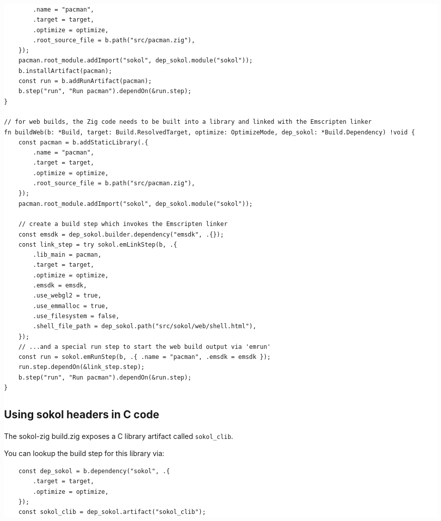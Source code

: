 ```zig
        .name = "pacman",
        .target = target,
        .optimize = optimize,
        .root_source_file = b.path("src/pacman.zig"),
    });
    pacman.root_module.addImport("sokol", dep_sokol.module("sokol"));
    b.installArtifact(pacman);
    const run = b.addRunArtifact(pacman);
    b.step("run", "Run pacman").dependOn(&run.step);
}

// for web builds, the Zig code needs to be built into a library and linked with the Emscripten linker
fn buildWeb(b: *Build, target: Build.ResolvedTarget, optimize: OptimizeMode, dep_sokol: *Build.Dependency) !void {
    const pacman = b.addStaticLibrary(.{
        .name = "pacman",
        .target = target,
        .optimize = optimize,
        .root_source_file = b.path("src/pacman.zig"),
    });
    pacman.root_module.addImport("sokol", dep_sokol.module("sokol"));

    // create a build step which invokes the Emscripten linker
    const emsdk = dep_sokol.builder.dependency("emsdk", .{});
    const link_step = try sokol.emLinkStep(b, .{
        .lib_main = pacman,
        .target = target,
        .optimize = optimize,
        .emsdk = emsdk,
        .use_webgl2 = true,
        .use_emmalloc = true,
        .use_filesystem = false,
        .shell_file_path = dep_sokol.path("src/sokol/web/shell.html"),
    });
    // ...and a special run step to start the web build output via 'emrun'
    const run = sokol.emRunStep(b, .{ .name = "pacman", .emsdk = emsdk });
    run.step.dependOn(&link_step.step);
    b.step("run", "Run pacman").dependOn(&run.step);
}
```

## Using sokol headers in C code

The sokol-zig build.zig exposes a C library artifact called `sokol_clib`.

You can lookup the build step for this library via:

```zig
    const dep_sokol = b.dependency("sokol", .{
        .target = target,
        .optimize = optimize,
    });
    const sokol_clib = dep_sokol.artifact("sokol_clib");
```
